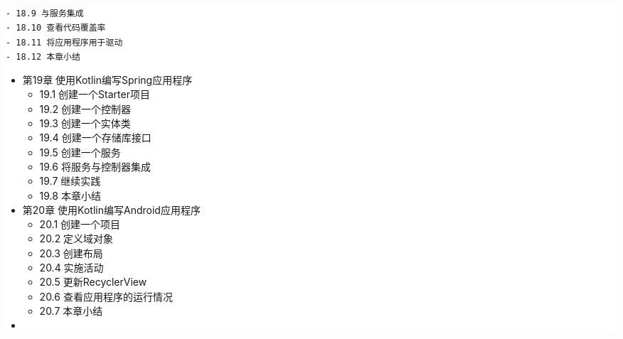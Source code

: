     - 18.9 与服务集成
    - 18.10 查看代码覆盖率
    - 18.11 将应用程序用于驱动
    - 18.12 本章小结
  - 第19章 使用Kotlin编写Spring应用程序
    - 19.1 创建一个Starter项目
    - 19.2 创建一个控制器
    - 19.3 创建一个实体类
    - 19.4 创建一个存储库接口
    - 19.5 创建一个服务
    - 19.6 将服务与控制器集成
    - 19.7 继续实践
    - 19.8 本章小结
  - 第20章 使用Kotlin编写Android应用程序
    - 20.1 创建一个项目
    - 20.2 定义域对象
    - 20.3 创建布局
    - 20.4 实施活动
    - 20.5 更新RecyclerView
    - 20.6 查看应用程序的运行情况
    - 20.7 本章小结
-